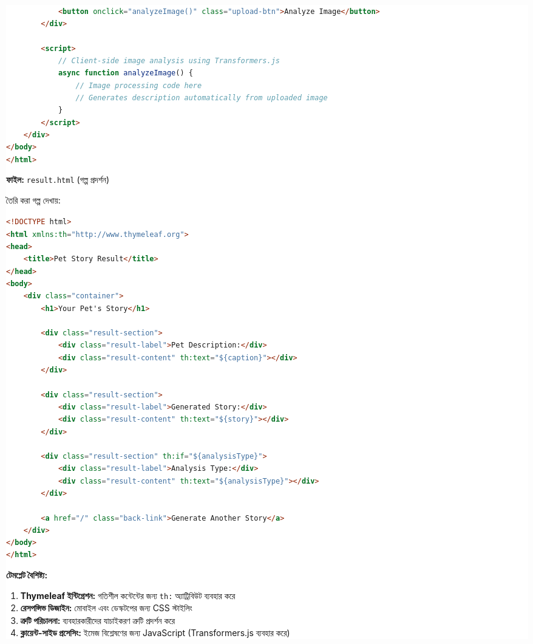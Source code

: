 ```html
            <button onclick="analyzeImage()" class="upload-btn">Analyze Image</button>
        </div>
        
        <script>
            // Client-side image analysis using Transformers.js
            async function analyzeImage() {
                // Image processing code here
                // Generates description automatically from uploaded image
            }
        </script>
    </div>
</body>
</html>
```

**ফাইল:** `result.html` (গল্প প্রদর্শন)

তৈরি করা গল্প দেখায়:

```html
<!DOCTYPE html>
<html xmlns:th="http://www.thymeleaf.org">
<head>
    <title>Pet Story Result</title>
</head>
<body>
    <div class="container">
        <h1>Your Pet's Story</h1>
        
        <div class="result-section">
            <div class="result-label">Pet Description:</div>
            <div class="result-content" th:text="${caption}"></div>
        </div>
        
        <div class="result-section">
            <div class="result-label">Generated Story:</div>
            <div class="result-content" th:text="${story}"></div>
        </div>
        
        <div class="result-section" th:if="${analysisType}">
            <div class="result-label">Analysis Type:</div>
            <div class="result-content" th:text="${analysisType}"></div>
        </div>
        
        <a href="/" class="back-link">Generate Another Story</a>
    </div>
</body>
</html>
```

**টেমপ্লেট বৈশিষ্ট্য:**

1. **Thymeleaf ইন্টিগ্রেশন:** গতিশীল কন্টেন্টের জন্য `th:` অ্যাট্রিবিউট ব্যবহার করে
2. **রেসপন্সিভ ডিজাইন:** মোবাইল এবং ডেস্কটপের জন্য CSS স্টাইলিং
3. **ত্রুটি পরিচালনা:** ব্যবহারকারীদের যাচাইকরণ ত্রুটি প্রদর্শন করে
4. **ক্লায়েন্ট-সাইড প্রসেসিং:** ইমেজ বিশ্লেষণের জন্য JavaScript (Transformers.js ব্যবহার করে)
